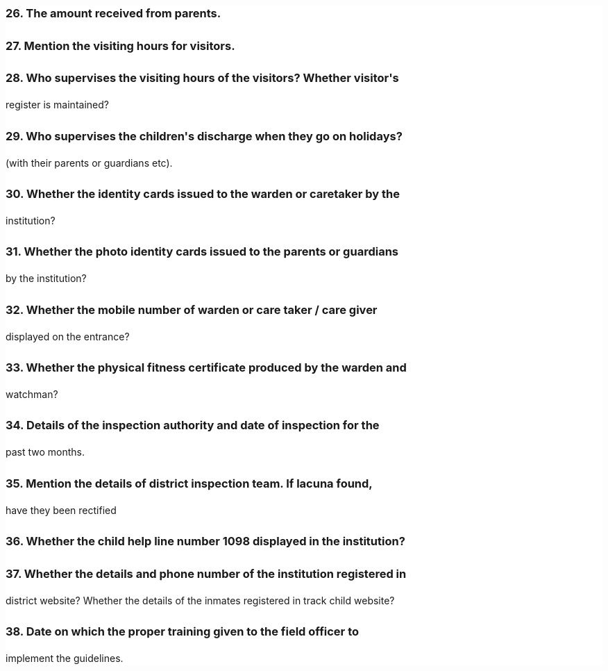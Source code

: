 ### 26\. The amount received from parents.

### 27\. Mention the visiting hours for visitors.

### 28\. Who supervises the visiting hours of the visitors? Whether visitor's
register is maintained?

### 29\. Who supervises the children's discharge when they go on holidays?
(with their parents or guardians etc).

### 30\. Whether the identity cards issued to the warden or caretaker by the
institution?

### 31\. Whether the photo identity cards issued to the parents or guardians
by the institution?

### 32\. Whether the mobile number of warden or care taker / care giver
displayed on the entrance?

### 33\. Whether the physical fitness certificate produced by the warden and
watchman?

### 34\. Details of the inspection authority and date of inspection for the
past two months.

### 35\. Mention the details of district inspection team. If lacuna found,
have they been rectified

### 36\. Whether the child help line number 1098 displayed in the institution?

### 37\. Whether the details and phone number of the institution registered in
district website? Whether the details of the inmates registered in track child
website?

### 38\. Date on which the proper training given to the field officer to
implement the guidelines.
